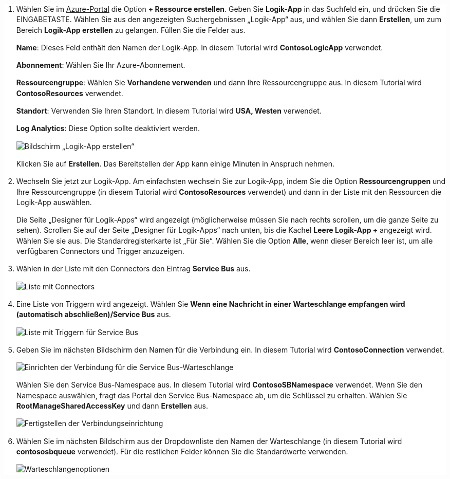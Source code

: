 1. Wählen Sie im [Azure-Portal](https://portal.azure.com) die Option **+ Ressource erstellen**. Geben Sie **Logik-App** in das Suchfeld ein, und drücken Sie die EINGABETASTE. Wählen Sie aus den angezeigten Suchergebnissen „Logik-App“ aus, und wählen Sie dann **Erstellen**, um zum Bereich **Logik-App erstellen** zu gelangen. Füllen Sie die Felder aus.

   **Name**: Dieses Feld enthält den Namen der Logik-App. In diesem Tutorial wird **ContosoLogicApp** verwendet.

   **Abonnement**: Wählen Sie Ihr Azure-Abonnement.

   **Ressourcengruppe**: Wählen Sie **Vorhandene verwenden** und dann Ihre Ressourcengruppe aus. In diesem Tutorial wird **ContosoResources** verwendet.

   **Standort**: Verwenden Sie Ihren Standort. In diesem Tutorial wird **USA, Westen** verwendet.

   **Log Analytics**: Diese Option sollte deaktiviert werden.

   ![Bildschirm „Logik-App erstellen“](./media/tutorial-routing-view-message-routing-results/create-logic-app.png)

   Klicken Sie auf **Erstellen**. Das Bereitstellen der App kann einige Minuten in Anspruch nehmen.

2. Wechseln Sie jetzt zur Logik-App. Am einfachsten wechseln Sie zur Logik-App, indem Sie die Option **Ressourcengruppen** und Ihre Ressourcengruppe (in diesem Tutorial wird **ContosoResources** verwendet) und dann in der Liste mit den Ressourcen die Logik-App auswählen. 

    Die Seite „Designer für Logik-Apps“ wird angezeigt (möglicherweise müssen Sie nach rechts scrollen, um die ganze Seite zu sehen). Scrollen Sie auf der Seite „Designer für Logik-Apps“ nach unten, bis die Kachel **Leere Logik-App +** angezeigt wird. Wählen Sie sie aus. Die Standardregisterkarte ist „Für Sie“. Wählen Sie die Option **Alle**, wenn dieser Bereich leer ist, um alle verfügbaren Connectors und Trigger anzuzeigen.

3. Wählen in der Liste mit den Connectors den Eintrag **Service Bus** aus.

   ![Liste mit Connectors](./media/tutorial-routing-view-message-routing-results/logic-app-connectors.png)

4. Eine Liste von Triggern wird angezeigt. Wählen Sie **Wenn eine Nachricht in einer Warteschlange empfangen wird (automatisch abschließen)/Service Bus** aus.

   ![Liste mit Triggern für Service Bus](./media/tutorial-routing-view-message-routing-results/logic-app-triggers.png)

5. Geben Sie im nächsten Bildschirm den Namen für die Verbindung ein. In diesem Tutorial wird **ContosoConnection** verwendet.

   ![Einrichten der Verbindung für die Service Bus-Warteschlange](./media/tutorial-routing-view-message-routing-results/logic-app-define-connection.png)

   Wählen Sie den Service Bus-Namespace aus. In diesem Tutorial wird **ContosoSBNamespace** verwendet. Wenn Sie den Namespace auswählen, fragt das Portal den Service Bus-Namespace ab, um die Schlüssel zu erhalten. Wählen Sie **RootManageSharedAccessKey** und dann **Erstellen** aus.

   ![Fertigstellen der Verbindungseinrichtung](./media/tutorial-routing-view-message-routing-results/logic-app-finish-connection.png)

6. Wählen Sie im nächsten Bildschirm aus der Dropdownliste den Namen der Warteschlange (in diesem Tutorial wird **contososbqueue** verwendet). Für die restlichen Felder können Sie die Standardwerte verwenden.

   ![Warteschlangenoptionen](./media/tutorial-routing-view-message-routing-results/logic-app-queue-options.png)
